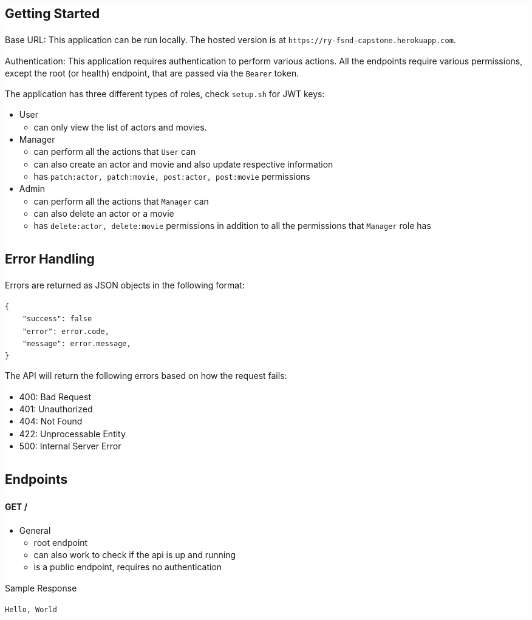 ## Getting Started
Base URL: This application can be run locally. The hosted version is at `https://ry-fsnd-capstone.herokuapp.com`.

Authentication: This application requires authentication to perform various actions. All the endpoints require
various permissions, except the root (or health) endpoint, that are passed via the `Bearer` token.

The application has three different types of roles, check `setup.sh` for JWT keys:
- User
  - can only view the list of actors and movies.
- Manager
  - can perform all the actions that `User` can
  - can also create an actor and movie and also update respective information
  - has `patch:actor, patch:movie, post:actor, post:movie` permissions
- Admin
  - can perform all the actions that `Manager` can
  - can also delete an actor or a movie
  - has `delete:actor, delete:movie` permissions in addition to all the permissions that `Manager` role has


## Error Handling
Errors are returned as JSON objects in the following format:
```
{
    "success": false
    "error": error.code,
    "message": error.message,
}
```

The API will return the following errors based on how the request fails:
 - 400: Bad Request
 - 401: Unauthorized
 - 404: Not Found
 - 422: Unprocessable Entity
 - 500: Internal Server Error

## Endpoints

#### GET /
 - General
   - root endpoint
   - can also work to check if the api is up and running
   - is a public endpoint, requires no authentication

Sample Response
```
Hello, World
```

